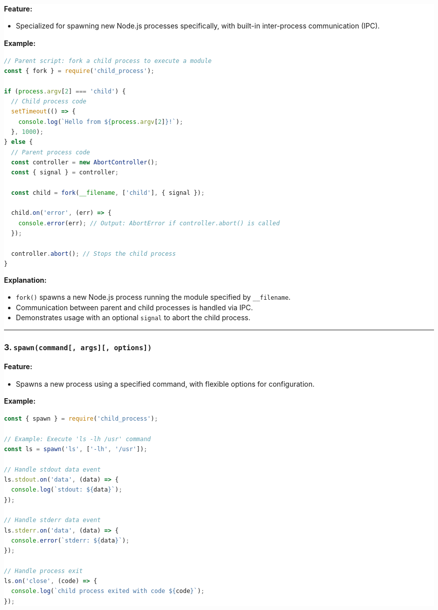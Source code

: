 **Feature:**
- Specialized for spawning new Node.js processes specifically, with built-in inter-process communication (IPC).

**Example:**

```javascript
// Parent script: fork a child process to execute a module
const { fork } = require('child_process');

if (process.argv[2] === 'child') {
  // Child process code
  setTimeout(() => {
    console.log(`Hello from ${process.argv[2]}!`);
  }, 1000);
} else {
  // Parent process code
  const controller = new AbortController();
  const { signal } = controller;

  const child = fork(__filename, ['child'], { signal });

  child.on('error', (err) => {
    console.error(err); // Output: AbortError if controller.abort() is called
  });

  controller.abort(); // Stops the child process
}
```

**Explanation:**
- `fork()` spawns a new Node.js process running the module specified by `__filename`.
- Communication between parent and child processes is handled via IPC.
- Demonstrates usage with an optional `signal` to abort the child process.

---

### **3. `spawn(command[, args][, options])`**

**Feature:**
- Spawns a new process using a specified command, with flexible options for configuration.

**Example:**

```javascript
const { spawn } = require('child_process');

// Example: Execute 'ls -lh /usr' command
const ls = spawn('ls', ['-lh', '/usr']);

// Handle stdout data event
ls.stdout.on('data', (data) => {
  console.log(`stdout: ${data}`);
});

// Handle stderr data event
ls.stderr.on('data', (data) => {
  console.error(`stderr: ${data}`);
});

// Handle process exit
ls.on('close', (code) => {
  console.log(`child process exited with code ${code}`);
});
```
